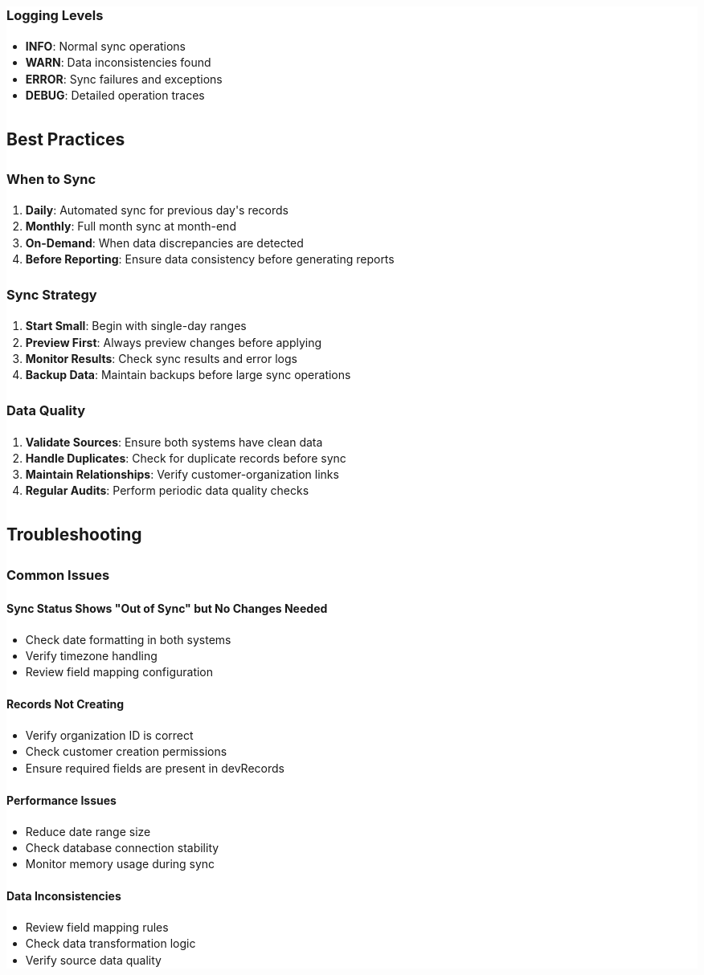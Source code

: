 ### Logging Levels
- **INFO**: Normal sync operations
- **WARN**: Data inconsistencies found
- **ERROR**: Sync failures and exceptions
- **DEBUG**: Detailed operation traces

## Best Practices

### When to Sync
1. **Daily**: Automated sync for previous day's records
2. **Monthly**: Full month sync at month-end
3. **On-Demand**: When data discrepancies are detected
4. **Before Reporting**: Ensure data consistency before generating reports

### Sync Strategy
1. **Start Small**: Begin with single-day ranges
2. **Preview First**: Always preview changes before applying
3. **Monitor Results**: Check sync results and error logs
4. **Backup Data**: Maintain backups before large sync operations

### Data Quality
1. **Validate Sources**: Ensure both systems have clean data
2. **Handle Duplicates**: Check for duplicate records before sync
3. **Maintain Relationships**: Verify customer-organization links
4. **Regular Audits**: Perform periodic data quality checks

## Troubleshooting

### Common Issues

#### Sync Status Shows "Out of Sync" but No Changes Needed
- Check date formatting in both systems
- Verify timezone handling
- Review field mapping configuration

#### Records Not Creating
- Verify organization ID is correct
- Check customer creation permissions
- Ensure required fields are present in devRecords

#### Performance Issues
- Reduce date range size
- Check database connection stability
- Monitor memory usage during sync

#### Data Inconsistencies
- Review field mapping rules
- Check data transformation logic
- Verify source data quality
